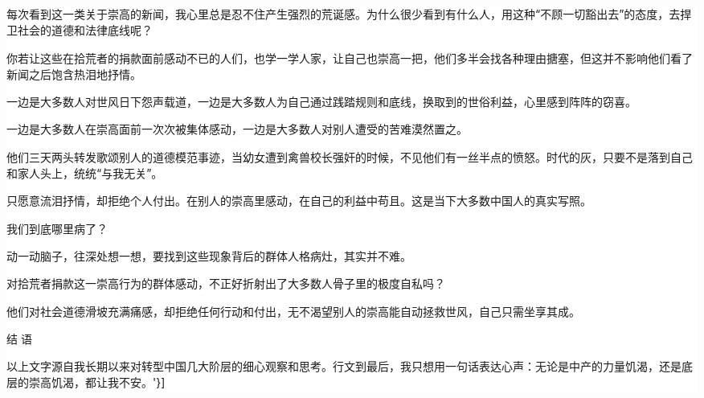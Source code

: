 每次看到这一类关于崇高的新闻，我心里总是忍不住产生强烈的荒诞感。为什么很少看到有什么人，用这种“不顾一切豁出去”的态度，去捍卫社会的道德和法律底线呢？

你若让这些在拾荒者的捐款面前感动不已的人们，也学一学人家，让自己也崇高一把，他们多半会找各种理由搪塞，但这并不影响他们看了新闻之后饱含热泪地抒情。

一边是大多数人对世风日下怨声载道，一边是大多数人为自己通过践踏规则和底线，换取到的世俗利益，心里感到阵阵的窃喜。

一边是大多数人在崇高面前一次次被集体感动，一边是大多数人对别人遭受的苦难漠然置之。

他们三天两头转发歌颂别人的道德模范事迹，当幼女遭到禽兽校长强奸的时候，不见他们有一丝半点的愤怒。时代的灰，只要不是落到自己和家人头上，统统“与我无关”。

只愿意流泪抒情，却拒绝个人付出。在别人的崇高里感动，在自己的利益中苟且。这是当下大多数中国人的真实写照。

我们到底哪里病了？

动一动脑子，往深处想一想，要找到这些现象背后的群体人格病灶，其实并不难。

对拾荒者捐款这一崇高行为的群体感动，不正好折射出了大多数人骨子里的极度自私吗？

他们对社会道德滑坡充满痛感，却拒绝任何行动和付出，无不渴望别人的崇高能自动拯救世风，自己只需坐享其成。

结 语

以上文字源自我长期以来对转型中国几大阶层的细心观察和思考。行文到最后，我只想用一句话表达心声：无论是中产的力量饥渴，还是底层的崇高饥渴，都让我不安。'}]